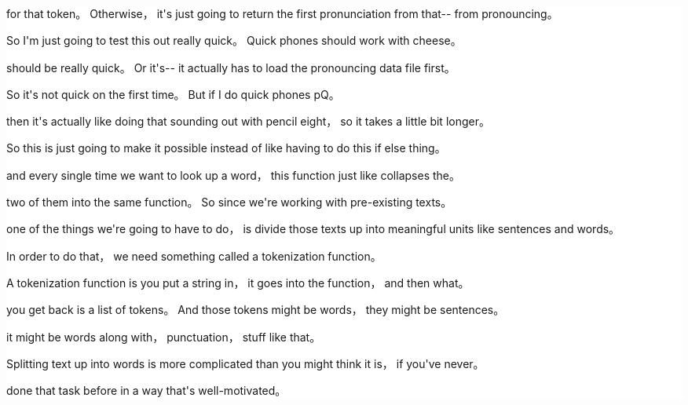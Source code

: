  for that token。 Otherwise， it's just going to return the first pronunciation from that-- from pronouncing。

 So I'm just going to test this out really quick。 Quick phones should work with cheese。

 should be really quick。 Or it's-- it actually has to load the pronouncing data file first。

 So it's not quick on the first time。 But if I do quick phones pQ。

 then it's actually like doing that sounding out with pencil eight， so it takes a little bit longer。

 So this is just going to make it possible instead of like having to do this if else thing。

 and every single time we want to look up a word， this function just like collapses the。

 two of them into the same function。 So since we're working with pre-existing texts。

 one of the things we're going to have to do， is divide those texts up into meaningful units like sentences and words。

 In order to do that， we need something called a tokenization function。

 A tokenization function is you put a string in， it goes into the function， and then what。

 you get back is a list of tokens。 And those tokens might be words， they might be sentences。

 it might be words along with， punctuation， stuff like that。

 Splitting text up into words is more complicated than you might think it is， if you've never。

 done that task before in a way that's well-motivated。

